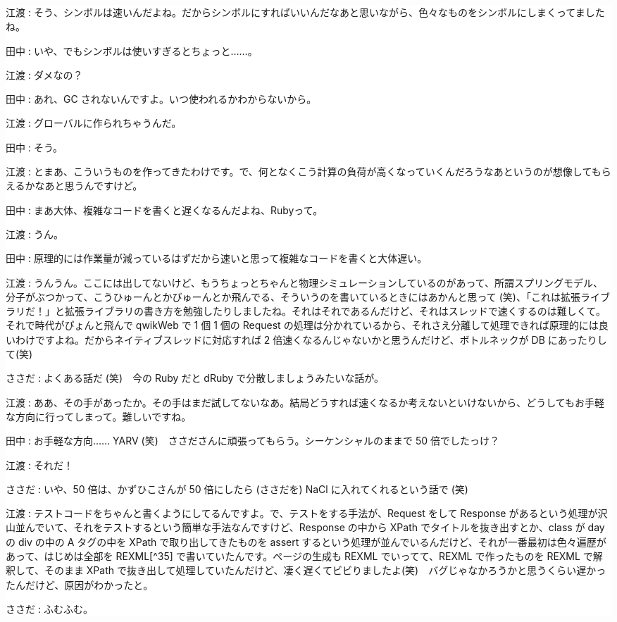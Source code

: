 江渡
:  そう、シンボルは速いんだよね。だからシンボルにすればいいんだなあと思いながら、色々なものをシンボルにしまくってましたね。

田中
:  いや、でもシンボルは使いすぎるとちょっと……。

江渡
:  ダメなの？

田中
:  あれ、GC されないんですよ。いつ使われるかわからないから。

江渡
:  グローバルに作られちゃうんだ。

田中
:  そう。

江渡
:  とまあ、こういうものを作ってきたわけです。で、何となくこう計算の負荷が高くなっていくんだろうなあというのが想像してもらえるかなあと思うんですけど。

田中
:  まあ大体、複雑なコードを書くと遅くなるんだよね、Rubyって。

江渡
:  うん。

田中
:  原理的には作業量が減っているはずだから速いと思って複雑なコードを書くと大体遅い。

江渡
:  うんうん。ここには出してないけど、もうちょっとちゃんと物理シミュレーションしているのがあって、所謂スプリングモデル、分子がぶつかって、こうひゅーんとかびゅーんとか飛んでる、そういうのを書いているときにはあかんと思って (笑)、「これは拡張ライブラリだ！」と拡張ライブラリの書き方を勉強したりしましたね。それはそれであるんだけど、それはスレッドで速くするのは難しくて。それで時代がぴょんと飛んで qwikWeb で 1 個 1 個の  Request の処理は分かれているから、それさえ分離して処理できれば原理的には良いわけですよね。だからネイティブスレッドに対応すれば 2 倍速くなるんじゃないかと思うんだけど、ボトルネックが DB にあったりして(笑)

ささだ
:  よくある話だ (笑)　今の Ruby だと dRuby で分散しましょうみたいな話が。

江渡
:  ああ、その手があったか。その手はまだ試してないなあ。結局どうすれば速くなるか考えないといけないから、どうしてもお手軽な方向に行ってしまって。難しいですね。

田中
:  お手軽な方向…… YARV (笑)　ささださんに頑張ってもらう。シーケンシャルのままで 50 倍でしたっけ？

江渡
:  それだ！

ささだ
:  いや、50 倍は、かずひこさんが 50 倍にしたら (ささだを) NaCl に入れてくれるという話で (笑)

江渡
: テストコードをちゃんと書くようにしてるんですよ。で、テストをする手法が、Request をして Response があるという処理が沢山並んでいて、それをテストするという簡単な手法なんですけど、Response の中から XPath でタイトルを抜き出すとか、class が  day の div の中の A タグの中を XPath で取り出してきたものを assert するという処理が並んでいるんだけど、それが一番最初は色々遍歴があって、はじめは全部を REXML[^35] で書いていたんです。ページの生成も REXML でいってて、REXML で作ったものを REXML で解釈して、そのまま XPath で抜き出して処理していたんだけど、凄く遅くてビビりましたよ(笑)　バグじゃなかろうかと思うくらい遅かったんだけど、原因がわかったと。

ささだ
:  ふむふむ。
